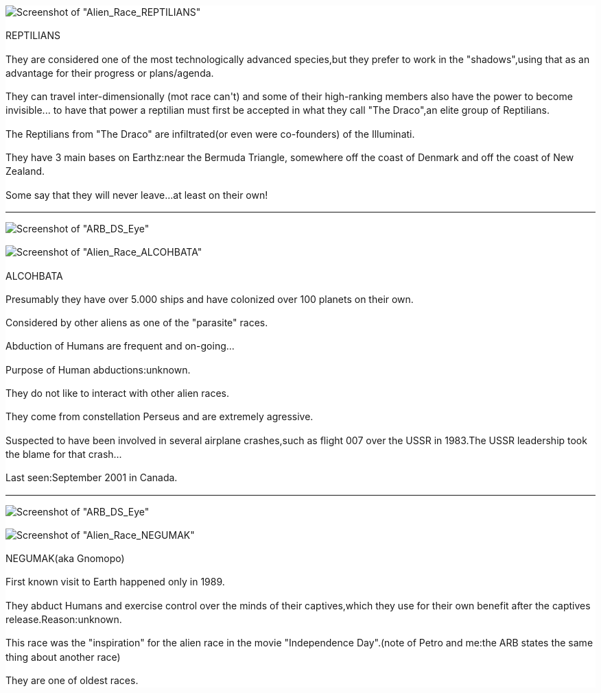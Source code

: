 ![Screenshot of "Alien_Race_REPTILIANS"](https://raw.githubusercontent.com/yangboz/laughing-nemesis/master/assets/images/Alien_Race_REPTILIANS.jpg)

REPTILIANS

They are considered one of the most technologically advanced species,but they prefer to work in the "shadows",using that as an advantage for their progress or plans/agenda.

They can travel inter-dimensionally (mot race can't) and some of their high-ranking members also have the power to become invisible... to have that power a reptilian must first be accepted in what they call "The Draco",an elite group of Reptilians.

The Reptilians from "The Draco" are infiltrated(or even were co-founders) of the Illuminati.

They have 3 main bases on Earthz:near the Bermuda Triangle, somewhere off the coast of Denmark and off the coast of New Zealand.

Some say that they will never leave...at least on their own!

* * *

![Screenshot of "ARB_DS_Eye"](https://raw.githubusercontent.com/yangboz/laughing-nemesis/master/assets/images/ARB_DS_EYE.jpg)

![Screenshot of "Alien_Race_ALCOHBATA"](https://raw.githubusercontent.com/yangboz/laughing-nemesis/master/assets/images/Alien_Race_ALCOHBATA.jpg)

ALCOHBATA

Presumably they have over 5.000 ships and have colonized over 100 planets on their own.

Considered by other aliens as one of the "parasite" races.

Abduction of Humans are frequent and on-going...

Purpose of Human abductions:unknown.

They do not like to interact with other alien races.

They come from constellation Perseus and are extremely agressive.

Suspected to have been involved in several airplane crashes,such as flight 007 over the USSR in 1983.The USSR leadership took the blame for that crash...

Last seen:September 2001 in Canada.

* * *

![Screenshot of "ARB_DS_Eye"](https://raw.githubusercontent.com/yangboz/laughing-nemesis/master/assets/images/ARB_DS_EYE.jpg)

![Screenshot of "Alien_Race_NEGUMAK"](https://raw.githubusercontent.com/yangboz/laughing-nemesis/master/assets/images/Alien_Race_NEGUMAK.jpg)

NEGUMAK(aka Gnomopo)

First known visit to Earth happened only in 1989.

They abduct Humans and exercise control over the minds of their captives,which they use for their own benefit after the captives release.Reason:unknown.

This race was the "inspiration" for the alien race in the movie "Independence Day".(note of Petro and me:the ARB states the same thing about another race)

They are one of oldest races.
